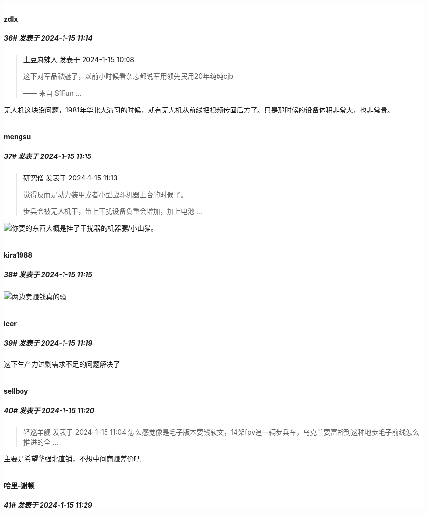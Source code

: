*****

####  zdlx  
##### 36#       发表于 2024-1-15 11:14

<blockquote><a href="httphttps://bbs.saraba1st.com/2b/forum.php?mod=redirect&amp;goto=findpost&amp;pid=63651820&amp;ptid=2168008" target="_blank">土豆麻辣人 发表于 2024-1-15 10:08</a>

这下对军品祛魅了，以前小时候看杂志都说军用领先民用20年纯纯cjb

—— 来自 S1Fun ...</blockquote>
无人机这块没问题，1981年华北大演习的时候，就有无人机从前线把视频传回后方了。只是那时候的设备体积非常大，也非常贵。

*****

####  mengsu  
##### 37#       发表于 2024-1-15 11:15

<blockquote><a href="httphttps://bbs.saraba1st.com/2b/forum.php?mod=redirect&amp;goto=findpost&amp;pid=63652706&amp;ptid=2168008" target="_blank">研究僧 发表于 2024-1-15 11:13</a>

觉得反而是动力装甲或者小型战斗机器上台的时候了。

步兵会被无人机干，带上干扰设备负重会增加，加上电池 ...</blockquote>
<img src="https://static.saraba1st.com/image/smiley/face2017/037.png" referrerpolicy="no-referrer">你要的东西大概是挂了干扰器的机器骡/小山猫。

*****

####  kira1988  
##### 38#       发表于 2024-1-15 11:15

<img src="https://static.saraba1st.com/image/smiley/face2017/037.png" referrerpolicy="no-referrer">两边卖赚钱真的骚

*****

####  icer  
##### 39#       发表于 2024-1-15 11:19

这下生产力过剩需求不足的问题解决了

*****

####  sellboy  
##### 40#       发表于 2024-1-15 11:20

<blockquote>轻巡羊舰 发表于 2024-1-15 11:04
怎么感觉像是毛子版本要钱软文，14架fpv追一辆步兵车，乌克兰要富裕到这种地步毛子前线怎么推进的全 ...</blockquote>
主要是希望华强北直销，不想中间商赚差价吧

*****

####  哈里-谢顿  
##### 41#       发表于 2024-1-15 11:29
